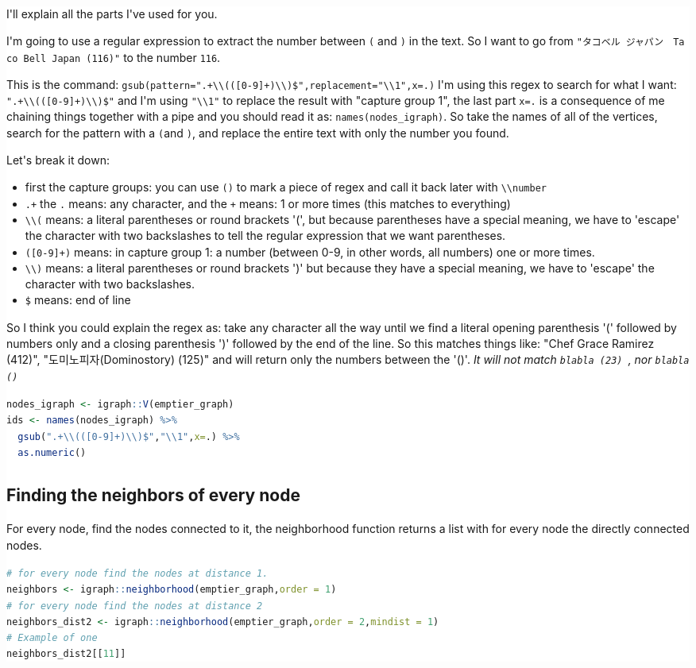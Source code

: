 
I'll explain all the parts I've used for you.

I'm going to use a regular expression to extract the number between `(` and `)`
in the text. 
So I want to go from  `"タコベル ジャパン　Taco Bell Japan (116)"` 
to the number `116`.

This is the command: `gsub(pattern=".+\\(([0-9]+)\\)$",replacement="\\1",x=.)`
I'm using this regex to search for what I want: `".+\\(([0-9]+)\\)$"` 
and I'm using `"\\1"` to replace the result with "capture group 1", the last 
part `x=.` is a consequence of me chaining things together with a pipe and 
you should read it as: `names(nodes_igraph)`.
So take the names of all of the vertices, search for the pattern with a `(`and `)`, and replace the entire text with only the number you found.


Let's break it down:

* first the capture groups: you can use `()` to mark a piece of regex and call it back later with `\\number`
* `.+` the `.` means: any character, and the `+` means: 1 or more times (this matches to everything)
* `\\(` means: a literal parentheses or round brackets  '(', but because parentheses have a special meaning, we have to 'escape' the character with two backslashes to tell the regular expression that we want parentheses.
* `([0-9]+)` means: in capture group 1: a number (between 0-9, in other words, all numbers) one or more times.
* `\\)` means: a literal parentheses or round brackets ')' but because they have a special meaning, we have to 'escape' the character with two backslashes.
* `$` means: end of line

So I think you could explain the regex as: take any character all the way until we find a literal opening parenthesis '(' followed by numbers only and a closing parenthesis ')' followed by the end of the line.
So this matches things like: "Chef Grace Ramirez (412)", "도미노피자(Dominostory) (125)"
and will return only the numbers between the '()'.
_It will not match `blabla (23) `, nor `blabla ()`_


<a id="retrievingIds"></a>

```r 
nodes_igraph <- igraph::V(emptier_graph)
ids <- names(nodes_igraph) %>%   
  gsub(".+\\(([0-9]+)\\)$","\\1",x=.) %>% 
  as.numeric()
```


## Finding the neighbors of every node

For every node, find the nodes connected to it, the neighborhood function returns a list with for every node the directly connected nodes.

```r 
# for every node find the nodes at distance 1.
neighbors <- igraph::neighborhood(emptier_graph,order = 1)
# for every node find the nodes at distance 2
neighbors_dist2 <- igraph::neighborhood(emptier_graph,order = 2,mindist = 1)
# Example of one
neighbors_dist2[[11]]
```
